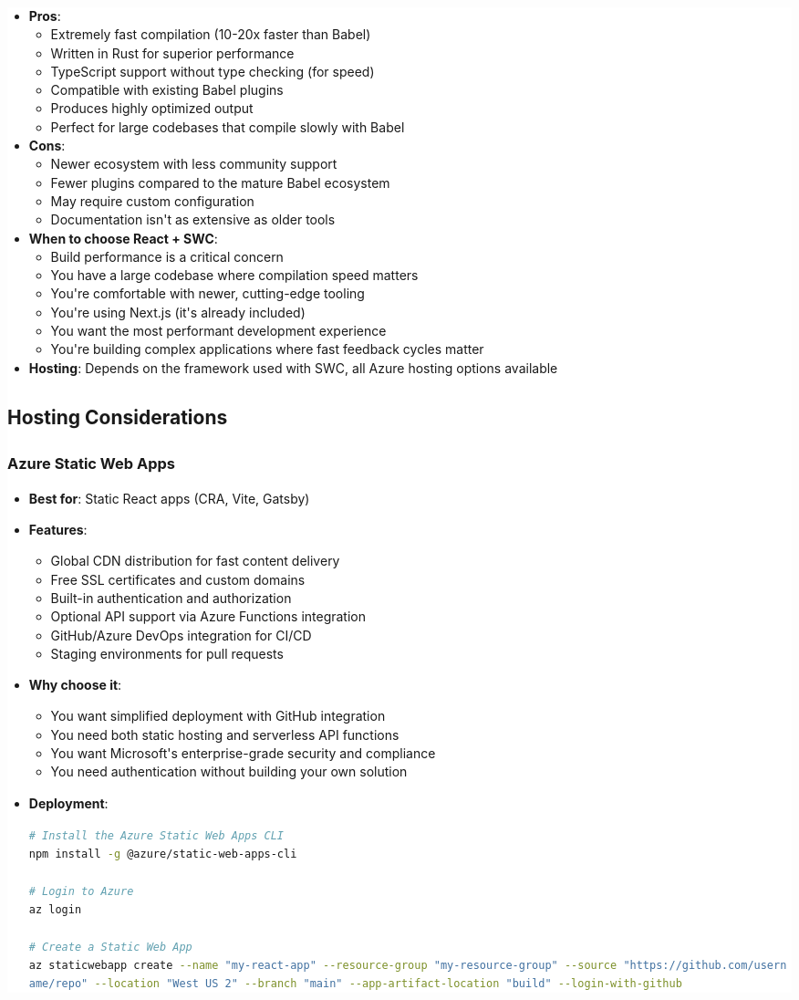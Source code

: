 - **Pros**:
  - Extremely fast compilation (10-20x faster than Babel)
  - Written in Rust for superior performance
  - TypeScript support without type checking (for speed)
  - Compatible with existing Babel plugins
  - Produces highly optimized output
  - Perfect for large codebases that compile slowly with Babel
- **Cons**:
  - Newer ecosystem with less community support
  - Fewer plugins compared to the mature Babel ecosystem
  - May require custom configuration
  - Documentation isn't as extensive as older tools
- **When to choose React + SWC**:
  - Build performance is a critical concern
  - You have a large codebase where compilation speed matters
  - You're comfortable with newer, cutting-edge tooling
  - You're using Next.js (it's already included)
  - You want the most performant development experience
  - You're building complex applications where fast feedback cycles matter
- **Hosting**: Depends on the framework used with SWC, all Azure hosting options available

## Hosting Considerations

### Azure Static Web Apps

- **Best for**: Static React apps (CRA, Vite, Gatsby)
- **Features**:
  - Global CDN distribution for fast content delivery
  - Free SSL certificates and custom domains
  - Built-in authentication and authorization
  - Optional API support via Azure Functions integration
  - GitHub/Azure DevOps integration for CI/CD
  - Staging environments for pull requests
- **Why choose it**:
  - You want simplified deployment with GitHub integration
  - You need both static hosting and serverless API functions
  - You want Microsoft's enterprise-grade security and compliance
  - You need authentication without building your own solution
- **Deployment**:

  ```bash
  # Install the Azure Static Web Apps CLI
  npm install -g @azure/static-web-apps-cli

  # Login to Azure
  az login

  # Create a Static Web App
  az staticwebapp create --name "my-react-app" --resource-group "my-resource-group" --source "https://github.com/username/repo" --location "West US 2" --branch "main" --app-artifact-location "build" --login-with-github
  ```
